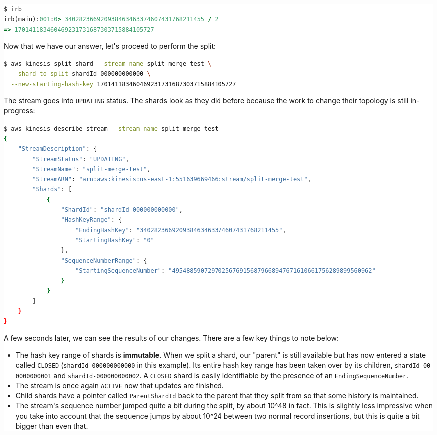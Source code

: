 ``` ruby
$ irb
irb(main):001:0> 340282366920938463463374607431768211455 / 2
=> 170141183460469231731687303715884105727
```

Now that we have our answer, let's proceed to perform the split:

``` sh
$ aws kinesis split-shard --stream-name split-merge-test \
  --shard-to-split shardId-000000000000 \
  --new-starting-hash-key 170141183460469231731687303715884105727
```

The stream goes into `UPDATING` status. The shards look as they did before because the work to change their topology is still in-progress:

``` sh
$ aws kinesis describe-stream --stream-name split-merge-test
{
    "StreamDescription": {
        "StreamStatus": "UPDATING",
        "StreamName": "split-merge-test",
        "StreamARN": "arn:aws:kinesis:us-east-1:551639669466:stream/split-merge-test",
        "Shards": [
            {
                "ShardId": "shardId-000000000000",
                "HashKeyRange": {
                    "EndingHashKey": "340282366920938463463374607431768211455",
                    "StartingHashKey": "0"
                },
                "SequenceNumberRange": {
                    "StartingSequenceNumber": "49548859072970256769156879668947671610661756289899560962"
                }
            }
        ]
    }
}
```

A few seconds later, we can see the results of our changes. There are a few key things to note below:

* The hash key range of shards is **immutable**. When we split a shard, our "parent" is still available but has now entered a state called `CLOSED` (`shardId-000000000000` in this example). Its entire hash key range has been taken over by its children, `shardId-000000000001` and `shardId-000000000002`. A `CLOSED` shard is easily identifiable by the presence of an `EndingSequenceNumber`.
* The stream is once again `ACTIVE` now that updates are finished.
* Child shards have a pointer called `ParentShardId` back to the parent that they split from so that some history is maintained.
* The stream's sequence number jumped quite a bit during the split, by about 10^48 in fact. This is slightly less impressive when you take into account that the sequence jumps by about 10^24 between two normal record insertions, but this is quite a bit bigger than even that.
